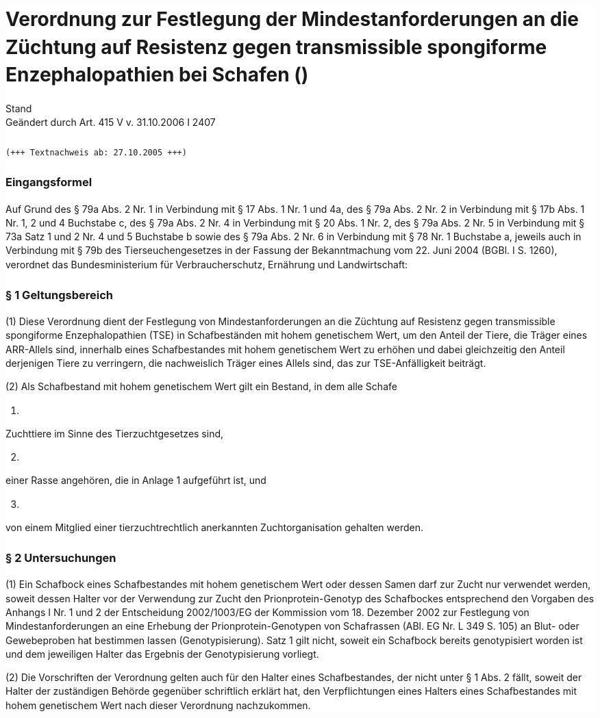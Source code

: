 Verordnung zur Festlegung der Mindestanforderungen an die Züchtung auf Resistenz gegen transmissible spongiforme Enzephalopathien bei Schafen ()
================================================================================================================================================

Stand  
Geändert durch Art. 415 V v. 31.10.2006 I 2407

### 

```
(+++ Textnachweis ab: 27.10.2005 +++)
```

### Eingangsformel

Auf Grund des § 79a Abs. 2 Nr. 1 in Verbindung mit § 17 Abs. 1 Nr. 1 und 4a, des § 79a Abs. 2 Nr. 2 in Verbindung mit § 17b Abs. 1 Nr. 1, 2 und 4 Buchstabe c, des § 79a Abs. 2 Nr. 4 in Verbindung mit § 20 Abs. 1 Nr. 2, des § 79a Abs. 2 Nr. 5 in Verbindung mit § 73a Satz 1 und 2 Nr. 4 und 5 Buchstabe b sowie des § 79a Abs. 2 Nr. 6 in Verbindung mit § 78 Nr. 1 Buchstabe a, jeweils auch in Verbindung mit § 79b des Tierseuchengesetzes in der Fassung der Bekanntmachung vom 22. Juni 2004 (BGBl. I S. 1260), verordnet das Bundesministerium für Verbraucherschutz, Ernährung und Landwirtschaft:

### § 1 Geltungsbereich

(1) Diese Verordnung dient der Festlegung von Mindestanforderungen an die Züchtung auf Resistenz gegen transmissible spongiforme Enzephalopathien (TSE) in Schafbeständen mit hohem genetischem Wert, um den Anteil der Tiere, die Träger eines ARR-Allels sind, innerhalb eines Schafbestandes mit hohem genetischem Wert zu erhöhen und dabei gleichzeitig den Anteil derjenigen Tiere zu verringern, die nachweislich Träger eines Allels sind, das zur TSE-Anfälligkeit beiträgt.

(2) Als Schafbestand mit hohem genetischem Wert gilt ein Bestand, in dem alle Schafe

1.  
Zuchttiere im Sinne des Tierzuchtgesetzes sind,

2.  
einer Rasse angehören, die in Anlage 1 aufgeführt ist, und

3.  
von einem Mitglied einer tierzuchtrechtlich anerkannten Zuchtorganisation gehalten werden.

### § 2 Untersuchungen

(1) Ein Schafbock eines Schafbestandes mit hohem genetischem Wert oder dessen Samen darf zur Zucht nur verwendet werden, soweit dessen Halter vor der Verwendung zur Zucht den Prionprotein-Genotyp des Schafbockes entsprechend den Vorgaben des Anhangs I Nr. 1 und 2 der Entscheidung 2002/1003/EG der Kommission vom 18. Dezember 2002 zur Festlegung von Mindestanforderungen an eine Erhebung der Prionprotein-Genotypen von Schafrassen (ABl. EG Nr. L 349 S. 105) an Blut- oder Gewebeproben hat bestimmen lassen (Genotypisierung). Satz 1 gilt nicht, soweit ein Schafbock bereits genotypisiert worden ist und dem jeweiligen Halter das Ergebnis der Genotypisierung vorliegt.

(2) Die Vorschriften der Verordnung gelten auch für den Halter eines Schafbestandes, der nicht unter § 1 Abs. 2 fällt, soweit der Halter der zuständigen Behörde gegenüber schriftlich erklärt hat, den Verpflichtungen eines Halters eines Schafbestandes mit hohem genetischem Wert nach dieser Verordnung nachzukommen.
